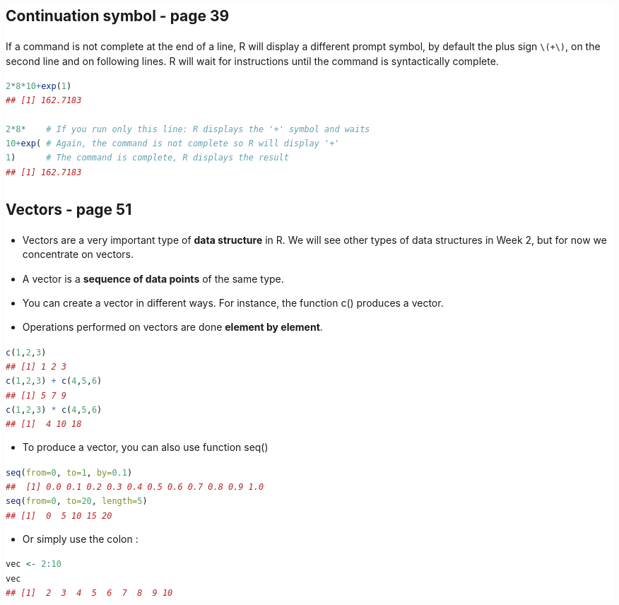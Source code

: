 

## Continuation symbol - page 39
	
If a command is not complete at the end of a line, R will display a different prompt symbol, by default the plus sign `\(+\)`, on the second line and on following lines. R will wait for instructions until the command is syntactically complete.


```r
2*8*10+exp(1)
## [1] 162.7183

2*8*    # If you run only this line: R displays the '+' symbol and waits
10+exp( # Again, the command is not complete so R will display '+'
1)      # The command is complete, R displays the result
## [1] 162.7183
```


## Vectors - page 51

- Vectors are a very important type of **data structure** in R. We will see other types of data structures in Week 2, but for now we concentrate on vectors.

- A vector is a **sequence of data points** of the same type. 
	
- You can create a vector in different ways. For instance, the function c() produces a vector. 

- Operations performed on vectors are done **element by element**.


```r
c(1,2,3)
## [1] 1 2 3
c(1,2,3) + c(4,5,6)
## [1] 5 7 9
c(1,2,3) * c(4,5,6)
## [1]  4 10 18
```


- To produce a vector, you can also use function seq()


```r
seq(from=0, to=1, by=0.1)
##  [1] 0.0 0.1 0.2 0.3 0.4 0.5 0.6 0.7 0.8 0.9 1.0
seq(from=0, to=20, length=5)
## [1]  0  5 10 15 20
```

- Or simply use the colon :


```r
vec <- 2:10
vec
## [1]  2  3  4  5  6  7  8  9 10
```
